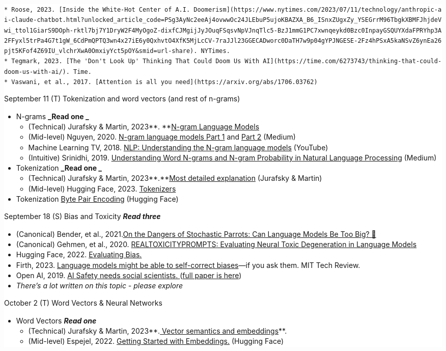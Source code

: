     * Roose, 2023. [Inside the White-Hot Center of A.I. Doomerism](https://www.nytimes.com/2023/07/11/technology/anthropic-ai-claude-chatbot.html?unlocked_article_code=PSg3AyNc2eeAj4ovwwOc24JLEbuP5ujoKBAZXA_B6_ISnxZUgxZy_YSEGrrM96TbgkXBMFJhjdeVwi_ttol1GiarS9DOph-rktl7bj7Y1DryW2F4MyOgoZ-dixfCJMgijJyJOuqFSqsvNpVJnqTlc5-BzJ1mmG1PC7xwnqeykd0Bzc0InpayGSQUYXdaFPRYhp3A2FFyxl5trPa4G7t1gW_6CdPmQPTQ3wn4x27iE6y0QxhvtO4XfK5MjLcCV-7raJJl23GGECADworc0DaTH7w9p04gYPJNGESE-2Fz4hPSxA5kaNSvZ6ynEa26pjt5KFof4Z69IU_vlchrXwA0OmxiyYct5pOY&smid=url-share). NYTimes.
    * Tegmark, 2023. [The 'Don't Look Up' Thinking That Could Doom Us With AI](https://time.com/6273743/thinking-that-could-doom-us-with-ai/). Time.
    * Vaswani, et al., 2017. [Attention is all you need](https://arxiv.org/abs/1706.03762)



September 11 (T) Tokenization and word vectors (and rest of n-grams)


* N-grams **_Read one _**
    * (Technical) Jurafsky & Martin, 2023**. **[N-gram Language Models](https://web.stanford.edu/~jurafsky/slp3/3.pdf) 
    * (Mid-level) Nguyen, 2020. [N-gram language models Part 1](https://medium.com/mti-technology/n-gram-language-model-b7c2fc322799) and [Part 2](https://medium.com/@seismatica/n-gram-language-models-70af02e742ad) (Medium)
    * Machine Learning TV, 2018. [NLP: Understanding the N-gram language models](https://www.youtube.com/watch?v=GiyMGBuu45w) (YouTube)
    * (Intuitive) Srinidhi, 2019. [Understanding Word N-grams and N-gram Probability in Natural Language Processing](https://towardsdatascience.com/understanding-word-n-grams-and-n-gram-probability-in-natural-language-processing-9d9eef0fa058) (Medium)
* Tokenization **_Read one _**
    * (Technical) Jurafsky & Martin, 2023**.**[Most detailed explanation](https://web.stanford.edu/~jurafsky/slp3/2.pdf) (Jurafsky & Martin)
    * (Mid-level) Hugging Face, 2023. [Tokenizers](https://huggingface.co/learn/nlp-course/chapter2/4?fw=pt) 
* Tokenization [Byte Pair Encoding](https://www.youtube.com/watch?v=HEikzVL-lZU) (Hugging Face)


September 18 (S) Bias and Toxicity **_Read three_**



* (Canonical) Bender, et al., 2021.[On the Dangers of Stochastic Parrots: Can Language Models Be Too Big? 🦜](https://dl.acm.org/doi/10.1145/3442188.3445922)
* (Canonical) Gehmen, et al., 2020. [REALTOXICITYPROMPTS: Evaluating Neural Toxic Degeneration in Language Models](https://arxiv.org/pdf/2009.11462.pdf)
* Hugging Face, 2022. [Evaluating Bias.](https://huggingface.co/blog/evaluating-llm-bias)
* Firth, 2023. [Language models might be able to self-correct biases](https://www.technologyreview.com/2023/03/20/1070067/language-models-may-be-able-to-self-correct-biases-if-you-ask-them-to/)—if you ask them. MIT Tech Review.
* Open AI, 2019. [AI Safety needs social scientists. ](https://openai.com/research/ai-safety-needs-social-scientists) ([full paper is here](https://distill.pub/2019/safety-needs-social-scientists/))
* _There’s a lot written on this topic - please explore_

October 2 (T) Word Vectors & Neural Networks

* Word Vectors **_Read one_**
    * (Technical) Jurafsky & Martin, 2023**.[ Vector semantics and embeddings](https://web.stanford.edu/~jurafsky/slp3/6.pdf)**. 
    * (Mid-level) Espejel, 2022. [Getting Started with Embeddings.](https://huggingface.co/blog/getting-started-with-embeddings) (Hugging Face)
